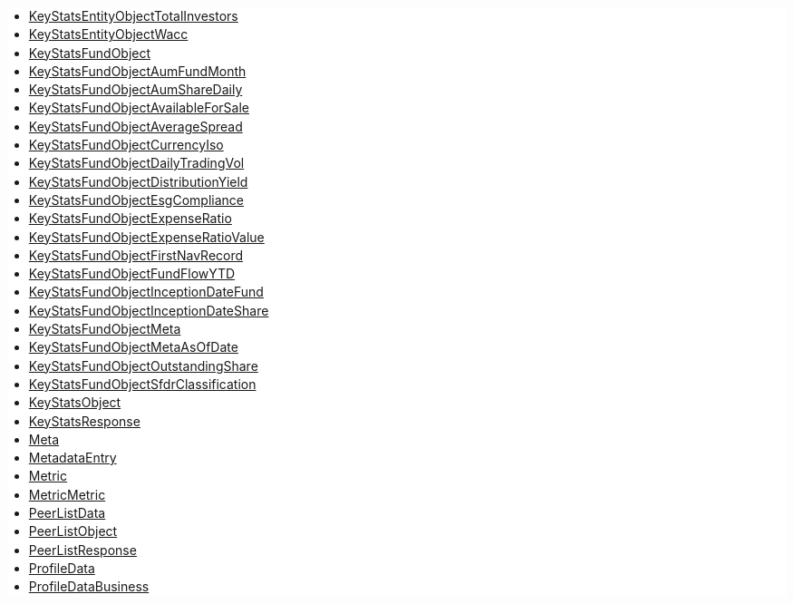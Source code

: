  - [KeyStatsEntityObjectTotalInvestors](https://github.com/FactSet/enterprise-sdk/tree/main/code/python/OverviewReportBuilder/v1/docs/KeyStatsEntityObjectTotalInvestors.md)
 - [KeyStatsEntityObjectWacc](https://github.com/FactSet/enterprise-sdk/tree/main/code/python/OverviewReportBuilder/v1/docs/KeyStatsEntityObjectWacc.md)
 - [KeyStatsFundObject](https://github.com/FactSet/enterprise-sdk/tree/main/code/python/OverviewReportBuilder/v1/docs/KeyStatsFundObject.md)
 - [KeyStatsFundObjectAumFundMonth](https://github.com/FactSet/enterprise-sdk/tree/main/code/python/OverviewReportBuilder/v1/docs/KeyStatsFundObjectAumFundMonth.md)
 - [KeyStatsFundObjectAumShareDaily](https://github.com/FactSet/enterprise-sdk/tree/main/code/python/OverviewReportBuilder/v1/docs/KeyStatsFundObjectAumShareDaily.md)
 - [KeyStatsFundObjectAvailableForSale](https://github.com/FactSet/enterprise-sdk/tree/main/code/python/OverviewReportBuilder/v1/docs/KeyStatsFundObjectAvailableForSale.md)
 - [KeyStatsFundObjectAverageSpread](https://github.com/FactSet/enterprise-sdk/tree/main/code/python/OverviewReportBuilder/v1/docs/KeyStatsFundObjectAverageSpread.md)
 - [KeyStatsFundObjectCurrencyIso](https://github.com/FactSet/enterprise-sdk/tree/main/code/python/OverviewReportBuilder/v1/docs/KeyStatsFundObjectCurrencyIso.md)
 - [KeyStatsFundObjectDailyTradingVol](https://github.com/FactSet/enterprise-sdk/tree/main/code/python/OverviewReportBuilder/v1/docs/KeyStatsFundObjectDailyTradingVol.md)
 - [KeyStatsFundObjectDistributionYield](https://github.com/FactSet/enterprise-sdk/tree/main/code/python/OverviewReportBuilder/v1/docs/KeyStatsFundObjectDistributionYield.md)
 - [KeyStatsFundObjectEsgCompliance](https://github.com/FactSet/enterprise-sdk/tree/main/code/python/OverviewReportBuilder/v1/docs/KeyStatsFundObjectEsgCompliance.md)
 - [KeyStatsFundObjectExpenseRatio](https://github.com/FactSet/enterprise-sdk/tree/main/code/python/OverviewReportBuilder/v1/docs/KeyStatsFundObjectExpenseRatio.md)
 - [KeyStatsFundObjectExpenseRatioValue](https://github.com/FactSet/enterprise-sdk/tree/main/code/python/OverviewReportBuilder/v1/docs/KeyStatsFundObjectExpenseRatioValue.md)
 - [KeyStatsFundObjectFirstNavRecord](https://github.com/FactSet/enterprise-sdk/tree/main/code/python/OverviewReportBuilder/v1/docs/KeyStatsFundObjectFirstNavRecord.md)
 - [KeyStatsFundObjectFundFlowYTD](https://github.com/FactSet/enterprise-sdk/tree/main/code/python/OverviewReportBuilder/v1/docs/KeyStatsFundObjectFundFlowYTD.md)
 - [KeyStatsFundObjectInceptionDateFund](https://github.com/FactSet/enterprise-sdk/tree/main/code/python/OverviewReportBuilder/v1/docs/KeyStatsFundObjectInceptionDateFund.md)
 - [KeyStatsFundObjectInceptionDateShare](https://github.com/FactSet/enterprise-sdk/tree/main/code/python/OverviewReportBuilder/v1/docs/KeyStatsFundObjectInceptionDateShare.md)
 - [KeyStatsFundObjectMeta](https://github.com/FactSet/enterprise-sdk/tree/main/code/python/OverviewReportBuilder/v1/docs/KeyStatsFundObjectMeta.md)
 - [KeyStatsFundObjectMetaAsOfDate](https://github.com/FactSet/enterprise-sdk/tree/main/code/python/OverviewReportBuilder/v1/docs/KeyStatsFundObjectMetaAsOfDate.md)
 - [KeyStatsFundObjectOutstandingShare](https://github.com/FactSet/enterprise-sdk/tree/main/code/python/OverviewReportBuilder/v1/docs/KeyStatsFundObjectOutstandingShare.md)
 - [KeyStatsFundObjectSfdrClassification](https://github.com/FactSet/enterprise-sdk/tree/main/code/python/OverviewReportBuilder/v1/docs/KeyStatsFundObjectSfdrClassification.md)
 - [KeyStatsObject](https://github.com/FactSet/enterprise-sdk/tree/main/code/python/OverviewReportBuilder/v1/docs/KeyStatsObject.md)
 - [KeyStatsResponse](https://github.com/FactSet/enterprise-sdk/tree/main/code/python/OverviewReportBuilder/v1/docs/KeyStatsResponse.md)
 - [Meta](https://github.com/FactSet/enterprise-sdk/tree/main/code/python/OverviewReportBuilder/v1/docs/Meta.md)
 - [MetadataEntry](https://github.com/FactSet/enterprise-sdk/tree/main/code/python/OverviewReportBuilder/v1/docs/MetadataEntry.md)
 - [Metric](https://github.com/FactSet/enterprise-sdk/tree/main/code/python/OverviewReportBuilder/v1/docs/Metric.md)
 - [MetricMetric](https://github.com/FactSet/enterprise-sdk/tree/main/code/python/OverviewReportBuilder/v1/docs/MetricMetric.md)
 - [PeerListData](https://github.com/FactSet/enterprise-sdk/tree/main/code/python/OverviewReportBuilder/v1/docs/PeerListData.md)
 - [PeerListObject](https://github.com/FactSet/enterprise-sdk/tree/main/code/python/OverviewReportBuilder/v1/docs/PeerListObject.md)
 - [PeerListResponse](https://github.com/FactSet/enterprise-sdk/tree/main/code/python/OverviewReportBuilder/v1/docs/PeerListResponse.md)
 - [ProfileData](https://github.com/FactSet/enterprise-sdk/tree/main/code/python/OverviewReportBuilder/v1/docs/ProfileData.md)
 - [ProfileDataBusiness](https://github.com/FactSet/enterprise-sdk/tree/main/code/python/OverviewReportBuilder/v1/docs/ProfileDataBusiness.md)